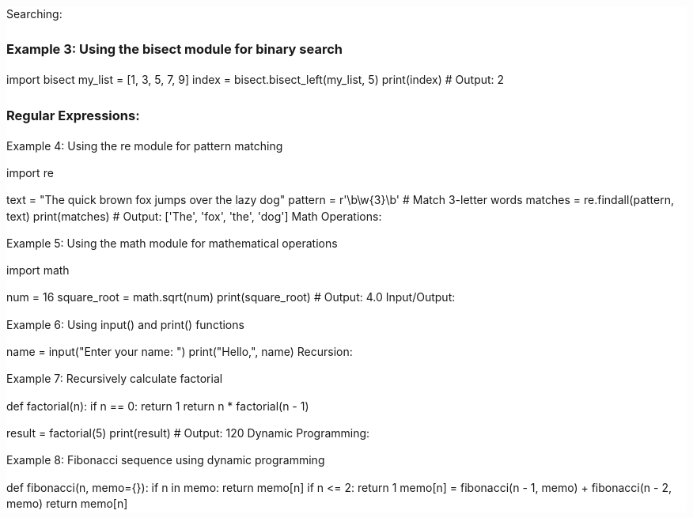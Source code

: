 Searching:
### Example 3: Using the bisect module for binary search

import bisect
my_list = [1, 3, 5, 7, 9]
index = bisect.bisect_left(my_list, 5)
print(index)  # Output: 2

### Regular Expressions:
Example 4: Using the re module for pattern matching


import re

text = "The quick brown fox jumps over the lazy dog"
pattern = r'\b\w{3}\b'  # Match 3-letter words
matches = re.findall(pattern, text)
print(matches)  # Output: ['The', 'fox', 'the', 'dog']
Math Operations:

Example 5: Using the math module for mathematical operations


import math

num = 16
square_root = math.sqrt(num)
print(square_root)  # Output: 4.0
Input/Output:

Example 6: Using input() and print() functions


name = input("Enter your name: ")
print("Hello,", name)
Recursion:

Example 7: Recursively calculate factorial


def factorial(n):
    if n == 0:
        return 1
    return n * factorial(n - 1)

result = factorial(5)
print(result)  # Output: 120
Dynamic Programming:

Example 8: Fibonacci sequence using dynamic programming


def fibonacci(n, memo={}):
    if n in memo:
        return memo[n]
    if n <= 2:
        return 1
    memo[n] = fibonacci(n - 1, memo) + fibonacci(n - 2, memo)
    return memo[n]
